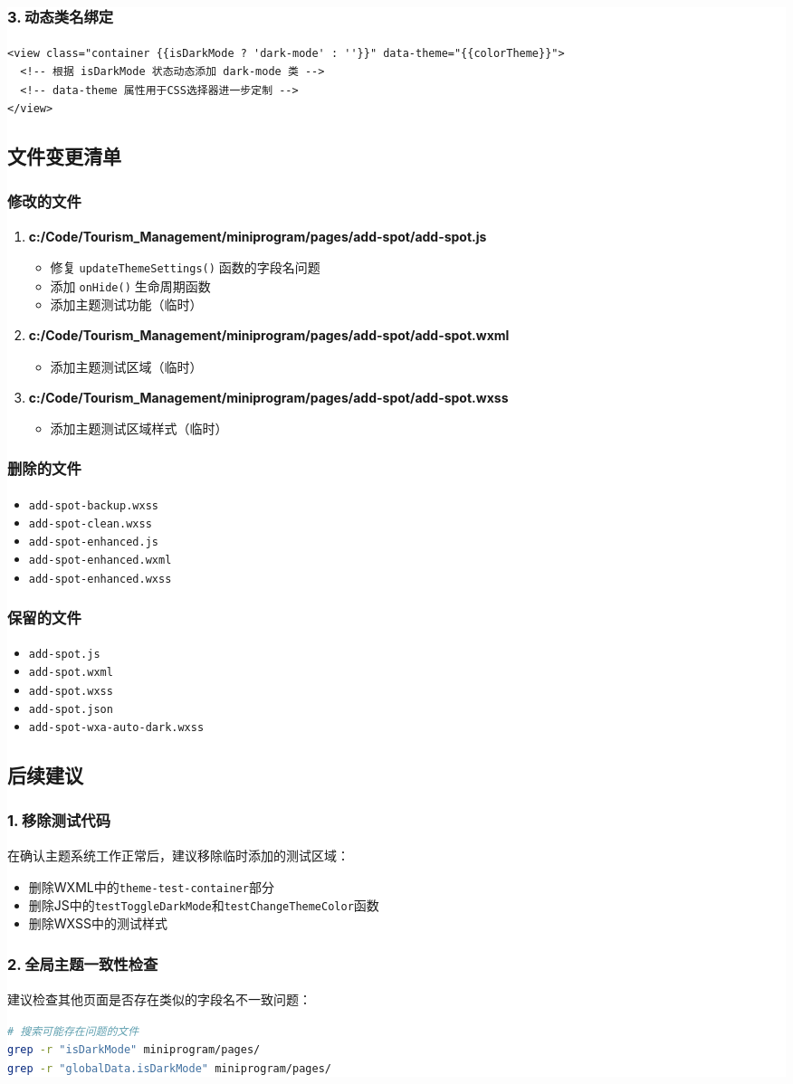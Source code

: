### 3. 动态类名绑定
```wxml
<view class="container {{isDarkMode ? 'dark-mode' : ''}}" data-theme="{{colorTheme}}">
  <!-- 根据 isDarkMode 状态动态添加 dark-mode 类 -->
  <!-- data-theme 属性用于CSS选择器进一步定制 -->
</view>
```

## 文件变更清单

### 修改的文件
1. **c:/Code/Tourism_Management/miniprogram/pages/add-spot/add-spot.js**
   - 修复 `updateThemeSettings()` 函数的字段名问题
   - 添加 `onHide()` 生命周期函数
   - 添加主题测试功能（临时）

2. **c:/Code/Tourism_Management/miniprogram/pages/add-spot/add-spot.wxml**
   - 添加主题测试区域（临时）

3. **c:/Code/Tourism_Management/miniprogram/pages/add-spot/add-spot.wxss**
   - 添加主题测试区域样式（临时）

### 删除的文件
- `add-spot-backup.wxss`
- `add-spot-clean.wxss` 
- `add-spot-enhanced.js`
- `add-spot-enhanced.wxml`
- `add-spot-enhanced.wxss`

### 保留的文件
- `add-spot.js`
- `add-spot.wxml`
- `add-spot.wxss`
- `add-spot.json`
- `add-spot-wxa-auto-dark.wxss`

## 后续建议

### 1. 移除测试代码
在确认主题系统工作正常后，建议移除临时添加的测试区域：
- 删除WXML中的`theme-test-container`部分
- 删除JS中的`testToggleDarkMode`和`testChangeThemeColor`函数
- 删除WXSS中的测试样式

### 2. 全局主题一致性检查
建议检查其他页面是否存在类似的字段名不一致问题：
```bash
# 搜索可能存在问题的文件
grep -r "isDarkMode" miniprogram/pages/
grep -r "globalData.isDarkMode" miniprogram/pages/
```

